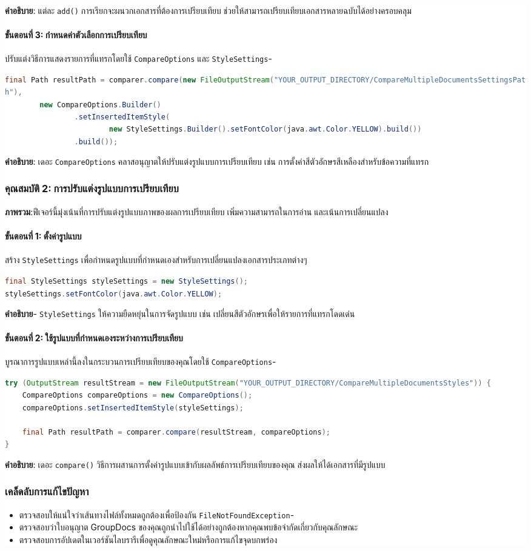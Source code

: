 **คำอธิบาย**: แต่ละ `add()` การเรียกจะผนวกเอกสารที่ต้องการเปรียบเทียบ ช่วยให้สามารถเปรียบเทียบเอกสารหลายฉบับได้อย่างครอบคลุม

#### ขั้นตอนที่ 3: กำหนดค่าตัวเลือกการเปรียบเทียบ
ปรับแต่งวิธีการแสดงรายการที่แทรกโดยใช้ `CompareOptions` และ `StyleSettings`-

```java
final Path resultPath = comparer.compare(new FileOutputStream("YOUR_OUTPUT_DIRECTORY/CompareMultipleDocumentsSettingsPath"),
        new CompareOptions.Builder()
                .setInsertedItemStyle(
                        new StyleSettings.Builder().setFontColor(java.awt.Color.YELLOW).build())
                .build());
```

**คำอธิบาย**: เดอะ `CompareOptions` คลาสอนุญาตให้ปรับแต่งรูปแบบการเปรียบเทียบ เช่น การตั้งค่าสีตัวอักษรสีเหลืองสำหรับข้อความที่แทรก

### คุณสมบัติ 2: การปรับแต่งรูปแบบการเปรียบเทียบ

**ภาพรวม**:ฟีเจอร์นี้มุ่งเน้นที่การปรับแต่งรูปแบบภาพของผลการเปรียบเทียบ เพิ่มความสามารถในการอ่าน และเน้นการเปลี่ยนแปลง

#### ขั้นตอนที่ 1: ตั้งค่ารูปแบบ
สร้าง `StyleSettings` เพื่อกำหนดรูปแบบที่กำหนดเองสำหรับการเปลี่ยนแปลงเอกสารประเภทต่างๆ

```java
final StyleSettings styleSettings = new StyleSettings();
styleSettings.setFontColor(java.awt.Color.YELLOW);
```

**คำอธิบาย**- `StyleSettings` ให้ความยืดหยุ่นในการจัดรูปแบบ เช่น เปลี่ยนสีตัวอักษรเพื่อให้รายการที่แทรกโดดเด่น

#### ขั้นตอนที่ 2: ใช้รูปแบบที่กำหนดเองระหว่างการเปรียบเทียบ
บูรณาการรูปแบบเหล่านี้ลงในกระบวนการเปรียบเทียบของคุณโดยใช้ `CompareOptions`-

```java
try (OutputStream resultStream = new FileOutputStream("YOUR_OUTPUT_DIRECTORY/CompareMultipleDocumentsStyles")) {
    CompareOptions compareOptions = new CompareOptions();
    compareOptions.setInsertedItemStyle(styleSettings);
    
    final Path resultPath = comparer.compare(resultStream, compareOptions);
}
```

**คำอธิบาย**: เดอะ `compare()` วิธีการผสานการตั้งค่ารูปแบบเข้ากับผลลัพธ์การเปรียบเทียบของคุณ ส่งผลให้ได้เอกสารที่มีรูปแบบ

### เคล็ดลับการแก้ไขปัญหา
- ตรวจสอบให้แน่ใจว่าเส้นทางไฟล์ทั้งหมดถูกต้องเพื่อป้องกัน `FileNotFoundException`-
- ตรวจสอบว่าใบอนุญาต GroupDocs ของคุณถูกนำไปใช้ได้อย่างถูกต้องหากคุณพบข้อจำกัดเกี่ยวกับคุณลักษณะ
- ตรวจสอบการอัปเดตในเวอร์ชันไลบรารีเพื่อดูคุณลักษณะใหม่หรือการแก้ไขจุดบกพร่อง
